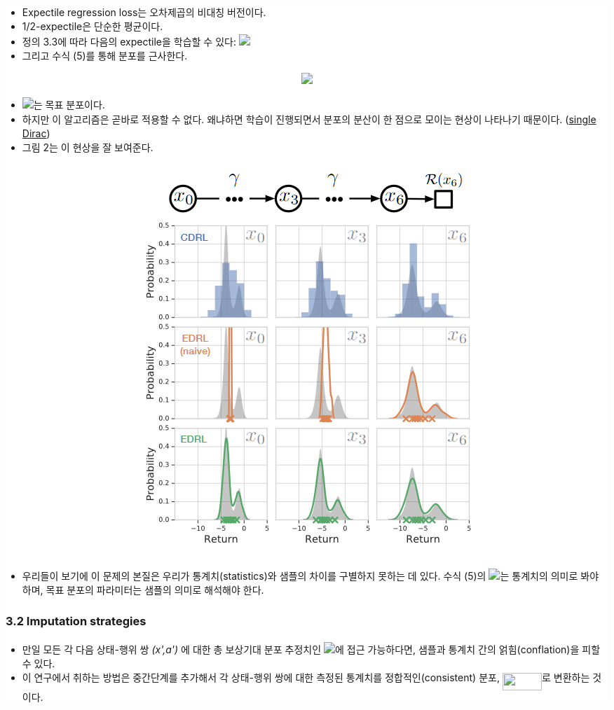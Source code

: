 * Expectile regression loss는 오차제곱의 비대칭 버전이다.
* 1/2-expectile은 단순한 평균이다.
* 정의 3.3에 따라 다음의 expectile을 학습할 수 있다: <img src="http://latex.codecogs.com/gif.latex?%5Ctau_1%2C%20%5Ccdots%2C%20%5Ctau_K%20%5Cin%20%5B0%2C%201%5D">
* 그리고 수식 (5)를 통해 분포를 근사한다.

<p align="center">
<img src="http://latex.codecogs.com/gif.latex?%5Clarge%20z_k%28x%2Ca%29%5Cleftarrow%20%5Carg%5Cmin_%7Bq%5Cin%5Cmathbb%7BR%7D%7D%5Ctext%7BER%7D%28q%3B%5Cmu%2C%5Ctau_k%29%5Cquad%5Cquad%285%29">
</p>

* <img src="http://latex.codecogs.com/gif.latex?%5Cmu%3D%28T%5E%5Cpi%20%5Ceta%29%28x%2Ca%29">는 목표 분포이다.
* 하지만 이 알고리즘은 곧바로 적용할 수 없다. 왜냐하면 학습이 진행되면서 분포의 분산이 한 점으로 모이는 현상이 나타나기 때문이다. ([single Dirac](https://en.wikipedia.org/wiki/Dirac_delta_function))
* 그림 2는 이 현상을 잘 보여준다.

<p align="center">
<img src="fig_2.PNG">
</p>

* 우리들이 보기에 이 문제의 본질은 우리가 통계치(statistics)와 샘플의 차이를 구별하지 못하는 데 있다. 수식 (5)의 <img src="http://latex.codecogs.com/gif.latex?z_k%28x%2Ca%29">는 통계치의 의미로 봐야 하며, 목표 분포의 파라미터는 샘플의 의미로 해석해야 한다.

### 3.2 Imputation strategies
* 만일 모든 각 다음 상태-행위 쌍 *(x',a')* 에 대한 총 보상기대 분포 추정치인 <img src="http://latex.codecogs.com/gif.latex?%5Ceta%28x%27%2Ca%27%29">에 접근 가능하다면, 샘플과 통계치 간의 얽힘(conflation)을 피할 수 있다.
* 이 연구에서 취하는 방법은 중간단계를 추가해서 각 상태-행위 쌍에 대한 측정된 통계치를 정합적인(consistent) 분포, <img src="/SSDRL_Rowland_2019/tex/39fb0aaa1bdcecc3a2ab60b2ba218bb6.svg?invert_in_darkmode&sanitize=true" align=middle width=56.15114504999998pt height=24.7161288pt/>로 변환하는 것이다.
